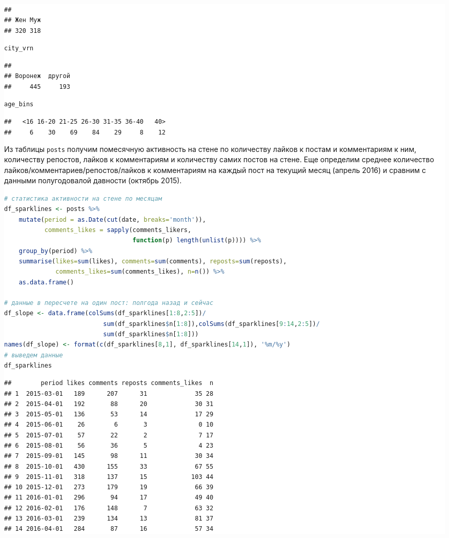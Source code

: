 ```
## 
## Жен Муж 
## 320 318
```

```r
city_vrn
```

```
## 
## Воронеж  другой 
##     445     193
```

```r
age_bins
```

```
##   <16 16-20 21-25 26-30 31-35 36-40   40> 
##     6    30    69    84    29     8    12
```

Из таблицы `posts` получим помесячную активность на стене по количеству лайков к постам и комментариям к ним, количеству репостов, лайков к комментариям и количеству самих постов на стене. Еще определим среднее количество лайков/комментариев/репостов/лайков к комментариям на каждый пост на текущий месяц (апрель 2016) и сравним с данными полугодовалой давности (октябрь 2015).


```r
# статистика активности на стене по месяцам
df_sparklines <- posts %>% 
    mutate(period = as.Date(cut(date, breaks='month')),
           comments_likes = sapply(comments_likers, 
                                   function(p) length(unlist(p)))) %>%
    group_by(period) %>% 
    summarise(likes=sum(likes), comments=sum(comments), reposts=sum(reposts), 
              comments_likes=sum(comments_likes), n=n()) %>%
    as.data.frame()

# данные в пересчете на один пост: полгода назад и сейчас
df_slope <- data.frame(colSums(df_sparklines[1:8,2:5])/
                           sum(df_sparklines$n[1:8]),colSums(df_sparklines[9:14,2:5])/
                           sum(df_sparklines$n[1:8]))
names(df_slope) <- format(c(df_sparklines[8,1], df_sparklines[14,1]), '%m/%y')
# выведем данные
df_sparklines
```

```
##        period likes comments reposts comments_likes  n
## 1  2015-03-01   189      207      31             35 28
## 2  2015-04-01   192       88      20             30 31
## 3  2015-05-01   136       53      14             17 29
## 4  2015-06-01    26        6       3              0 10
## 5  2015-07-01    57       22       2              7 17
## 6  2015-08-01    56       36       5              4 23
## 7  2015-09-01   145       98      11             30 34
## 8  2015-10-01   430      155      33             67 55
## 9  2015-11-01   318      137      15            103 44
## 10 2015-12-01   273      179      19             66 39
## 11 2016-01-01   296       94      17             49 40
## 12 2016-02-01   176      148       7             63 32
## 13 2016-03-01   239      134      13             81 37
## 14 2016-04-01   284       87      16             57 34
```
